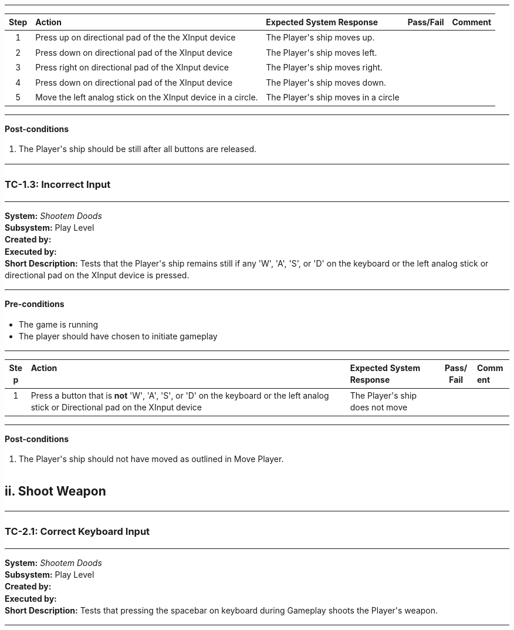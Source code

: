 
___


| Step     | Action         |Expected System Response| Pass/Fail | Comment |
| :------: | :------------- | :----------------------| :-------: | :-------|
|1         | Press up on directional pad of the the XInput device| The Player's ship moves up. |  |  ||
|2         | Press down on directional pad of the XInput device| The Player's ship moves left. |  |  ||
|3         | Press right on directional pad of the XInput device| The Player's ship moves right. |  |  ||
|4         | Press down on directional pad of the XInput device| The Player's ship moves down. |  |  ||
|5         | Move the left analog stick on the XInput device in a circle. | The Player's ship moves in a circle |  |  ||
___
**Post-conditions**  
1. The Player's ship should be still after all buttons are released.


___
### TC-1.3: Incorrect Input
___
**System:** *Shootem Doods*  
**Subsystem:** Play Level  
**Created by:**    
**Executed by:**  
**Short Description:** Tests that the Player's ship remains still if any  'W', 'A', 'S', or 'D' on the keyboard or the left analog stick or directional pad on the XInput device is pressed.
___

**Pre-conditions**  
* The game is running  
* The player should have chosen to initiate gameplay

___


| Step     | Action            |Expected System Response| Pass/Fail | Comment |
| :------: | :---------------- | :----------------------| :-------: | :-------|
|1         | Press a button that is **not** 'W', 'A', 'S', or 'D' on the keyboard or the left analog stick or Directional pad on the XInput device | The Player's ship does not move|  |  ||
___
**Post-conditions**  
1. The Player's ship should not have moved as outlined in Move Player.


## ii. Shoot Weapon

___
### TC-2.1: Correct Keyboard Input
___
**System:** *Shootem Doods*  
**Subsystem:** Play Level    
**Created by:**    
**Executed by:**  
**Short Description:**  Tests that pressing the spacebar on keyboard during Gameplay shoots the Player's weapon.
___
